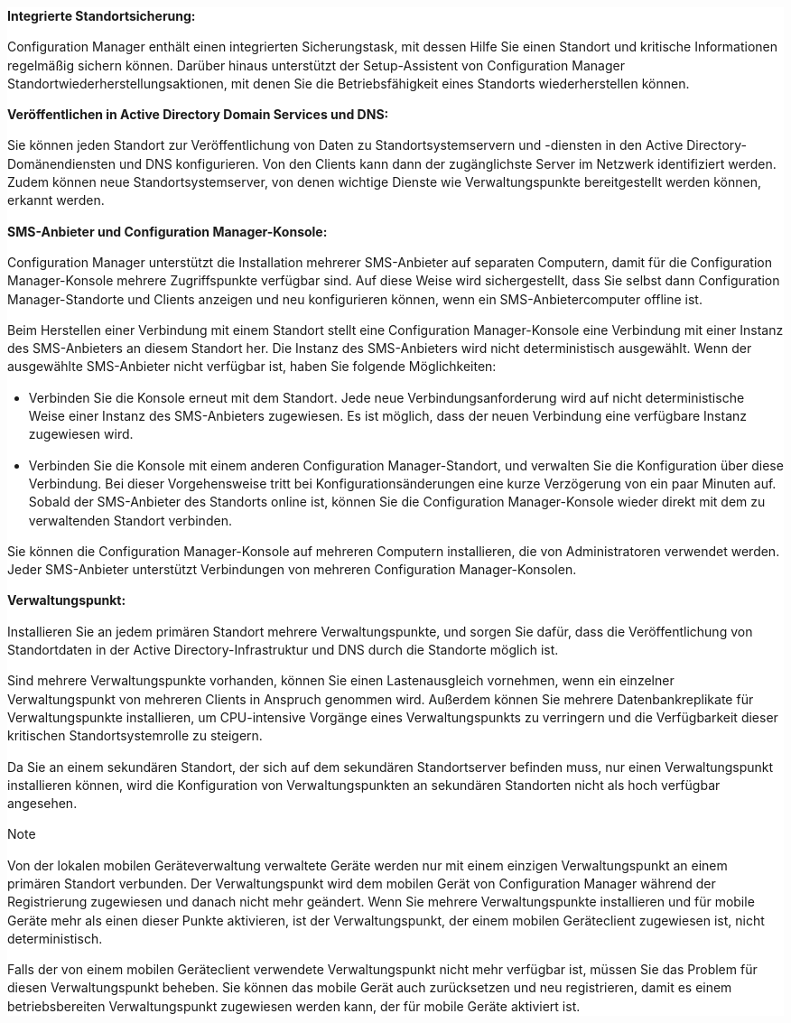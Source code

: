  **Integrierte Standortsicherung:**  

 Configuration Manager enthält einen integrierten Sicherungstask, mit dessen Hilfe Sie einen Standort und kritische Informationen regelmäßig sichern können. Darüber hinaus unterstützt der Setup-Assistent von Configuration Manager Standortwiederherstellungsaktionen, mit denen Sie die Betriebsfähigkeit eines Standorts wiederherstellen können.  

 **Veröffentlichen in Active Directory Domain Services und DNS:**  

 Sie können jeden Standort zur Veröffentlichung von Daten zu Standortsystemservern und -diensten in den Active Directory-Domänendiensten und DNS konfigurieren. Von den Clients kann dann der zugänglichste Server im Netzwerk identifiziert werden. Zudem können neue Standortsystemserver, von denen wichtige Dienste wie Verwaltungspunkte bereitgestellt werden können, erkannt werden.  

 **SMS-Anbieter und Configuration Manager-Konsole:**  

 Configuration Manager unterstützt die Installation mehrerer SMS-Anbieter auf separaten Computern, damit für die Configuration Manager-Konsole mehrere Zugriffspunkte verfügbar sind. Auf diese Weise wird sichergestellt, dass Sie selbst dann Configuration Manager-Standorte und Clients anzeigen und neu konfigurieren können, wenn ein SMS-Anbietercomputer offline ist.  

 Beim Herstellen einer Verbindung mit einem Standort stellt eine Configuration Manager-Konsole eine Verbindung mit einer Instanz des SMS-Anbieters an diesem Standort her. Die Instanz des SMS-Anbieters wird nicht deterministisch ausgewählt. Wenn der ausgewählte SMS-Anbieter nicht verfügbar ist, haben Sie folgende Möglichkeiten:  

-   Verbinden Sie die Konsole erneut mit dem Standort. Jede neue Verbindungsanforderung wird auf nicht deterministische Weise einer Instanz des SMS-Anbieters zugewiesen. Es ist möglich, dass der neuen Verbindung eine verfügbare Instanz zugewiesen wird.  

-   Verbinden Sie die Konsole mit einem anderen Configuration Manager-Standort, und verwalten Sie die Konfiguration über diese Verbindung. Bei dieser Vorgehensweise tritt bei Konfigurationsänderungen eine kurze Verzögerung von ein paar Minuten auf. Sobald der SMS-Anbieter des Standorts online ist, können Sie die Configuration Manager-Konsole wieder direkt mit dem zu verwaltenden Standort verbinden.  

 Sie können die Configuration Manager-Konsole auf mehreren Computern installieren, die von Administratoren verwendet werden. Jeder SMS-Anbieter unterstützt Verbindungen von mehreren Configuration Manager-Konsolen.  

 **Verwaltungspunkt:**  

 Installieren Sie an jedem primären Standort mehrere Verwaltungspunkte, und sorgen Sie dafür, dass die Veröffentlichung von Standortdaten in der Active Directory-Infrastruktur und DNS durch die Standorte möglich ist.  

 Sind mehrere Verwaltungspunkte vorhanden, können Sie einen Lastenausgleich vornehmen, wenn ein einzelner Verwaltungspunkt von mehreren Clients in Anspruch genommen wird. Außerdem können Sie mehrere Datenbankreplikate für Verwaltungspunkte installieren, um CPU-intensive Vorgänge eines Verwaltungspunkts zu verringern und die Verfügbarkeit dieser kritischen Standortsystemrolle zu steigern.  

 Da Sie an einem sekundären Standort, der sich auf dem sekundären Standortserver befinden muss, nur einen Verwaltungspunkt installieren können, wird die Konfiguration von Verwaltungspunkten an sekundären Standorten nicht als hoch verfügbar angesehen.  

> [!NOTE]  
>  Von der lokalen mobilen Geräteverwaltung verwaltete Geräte werden nur mit einem einzigen Verwaltungspunkt an einem primären Standort verbunden. Der Verwaltungspunkt wird dem mobilen Gerät von Configuration Manager während der Registrierung zugewiesen und danach nicht mehr geändert. Wenn Sie mehrere Verwaltungspunkte installieren und für mobile Geräte mehr als einen dieser Punkte aktivieren, ist der Verwaltungspunkt, der einem mobilen Geräteclient zugewiesen ist, nicht deterministisch.  
>   
>  Falls der von einem mobilen Geräteclient verwendete Verwaltungspunkt nicht mehr verfügbar ist, müssen Sie das Problem für diesen Verwaltungspunkt beheben. Sie können das mobile Gerät auch zurücksetzen und neu registrieren, damit es einem betriebsbereiten Verwaltungspunkt zugewiesen werden kann, der für mobile Geräte aktiviert ist.  
